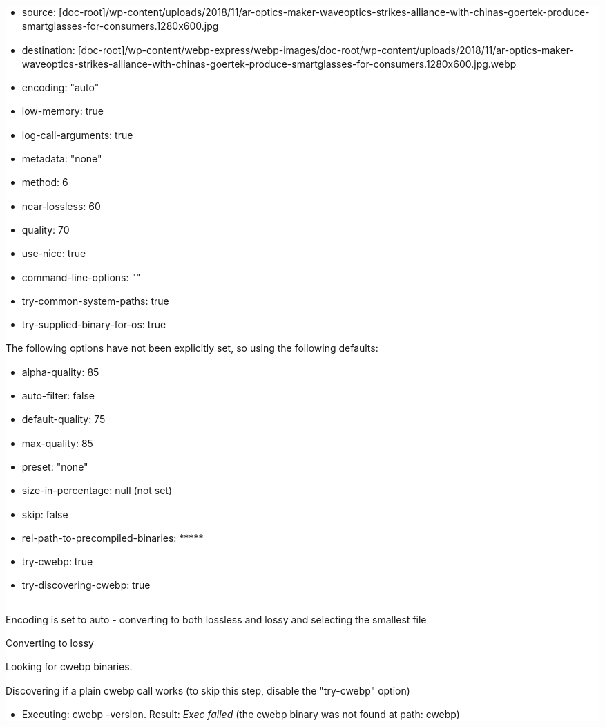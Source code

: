 - source: [doc-root]/wp-content/uploads/2018/11/ar-optics-maker-waveoptics-strikes-alliance-with-chinas-goertek-produce-smartglasses-for-consumers.1280x600.jpg

- destination: [doc-root]/wp-content/webp-express/webp-images/doc-root/wp-content/uploads/2018/11/ar-optics-maker-waveoptics-strikes-alliance-with-chinas-goertek-produce-smartglasses-for-consumers.1280x600.jpg.webp

- encoding: "auto"

- low-memory: true

- log-call-arguments: true

- metadata: "none"

- method: 6

- near-lossless: 60

- quality: 70

- use-nice: true

- command-line-options: ""

- try-common-system-paths: true

- try-supplied-binary-for-os: true


The following options have not been explicitly set, so using the following defaults:

- alpha-quality: 85

- auto-filter: false

- default-quality: 75

- max-quality: 85

- preset: "none"

- size-in-percentage: null (not set)

- skip: false

- rel-path-to-precompiled-binaries: *****

- try-cwebp: true

- try-discovering-cwebp: true

------------


Encoding is set to auto - converting to both lossless and lossy and selecting the smallest file


Converting to lossy

Looking for cwebp binaries.

Discovering if a plain cwebp call works (to skip this step, disable the "try-cwebp" option)

- Executing: cwebp -version. Result: *Exec failed* (the cwebp binary was not found at path: cwebp)
